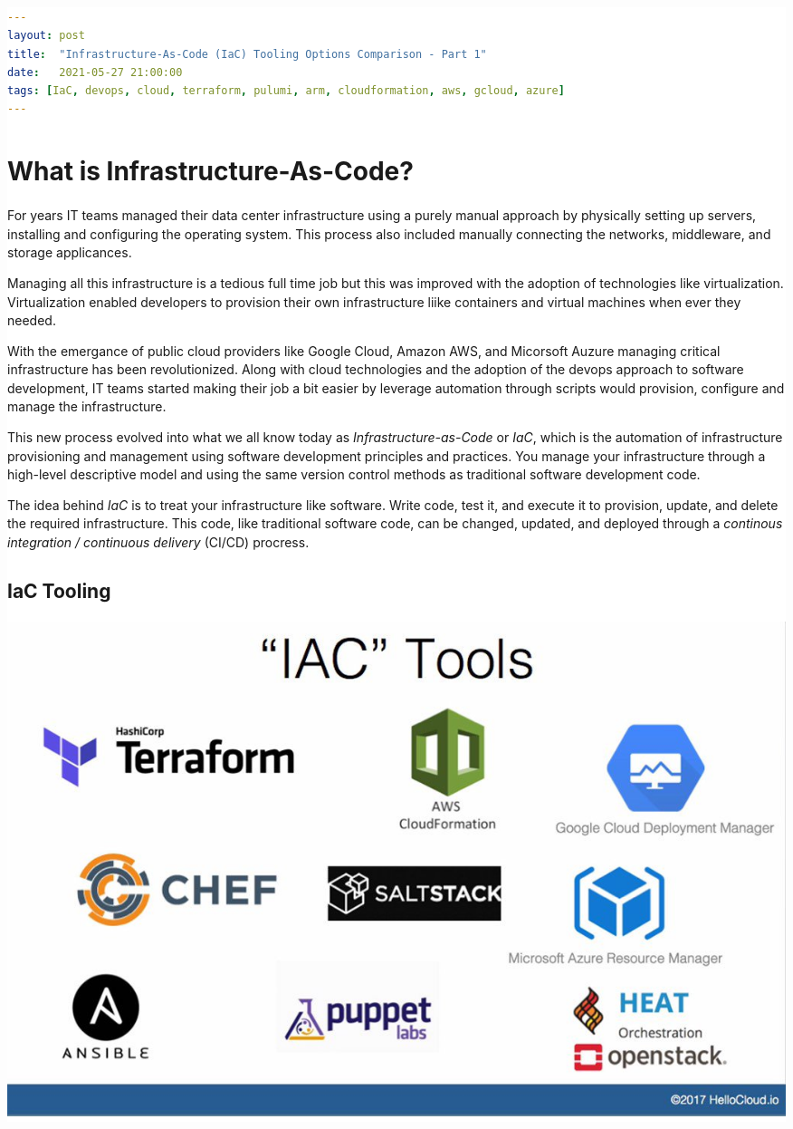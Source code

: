```yaml
---
layout: post
title:  "Infrastructure-As-Code (IaC) Tooling Options Comparison - Part 1"
date:   2021-05-27 21:00:00
tags: [IaC, devops, cloud, terraform, pulumi, arm, cloudformation, aws, gcloud, azure]
---
```


# What is Infrastructure-As-Code?

For years IT teams managed their data center infrastructure using a purely manual approach by physically setting up servers, installing and configuring the operating system. This process also included manually connecting the networks, middleware, and storage applicances. 

Managing all this infrastructure is a tedious full time job but this was improved with the adoption of technologies like virtualization. Virtualization enabled developers to provision their own infrastructure liike containers and virtual machines when ever they needed.

With the emergance of public cloud providers like Google Cloud, Amazon AWS, and Micorsoft Auzure managing critical infrastructure has been revolutionized. Along with cloud technologies and the adoption of the devops approach to software development, IT teams started making their job a bit  easier by leverage automation through scripts would provision, configure and manage the infrastructure.

This new process evolved into what we all know today as _Infrastructure-as-Code_ or _IaC_, which is the automation of infrastructure provisioning and management using software development principles and practices. You manage your infrastructure through a high-level descriptive model and using the same version control methods as traditional software development code. 

The idea behind _IaC_ is to treat your infrastructure like software. Write code, test it, and execute it to provision, update, and delete the required infrastructure. This code, like traditional software code, can be changed, updated, and deployed through a _continous integration / continuous delivery_ (CI/CD) procress.

## IaC Tooling

![IaC Tooling](/images/iac-tools.jpeg)